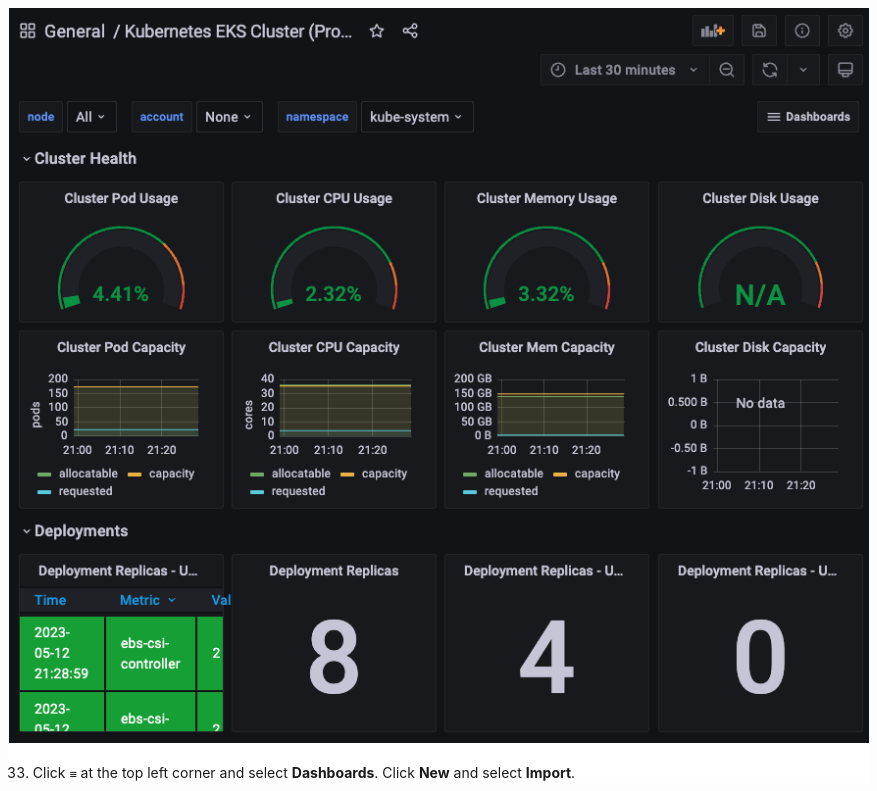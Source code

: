 ![1-3-Create-Dashboard24](/static/1-EKS-Cost-Visualization/1-3-Create-Dashboard/1-3-Create-Dashboard24.png)

33. Click `≡` at the top left corner and select **Dashboards**. Click **New** and select **Import**.

